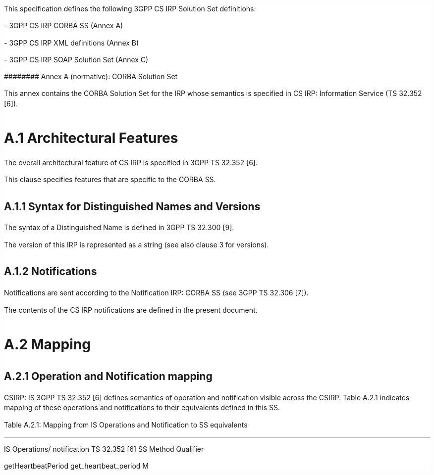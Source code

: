 This specification defines the following 3GPP CS IRP Solution Set
definitions:

\- 3GPP CS IRP CORBA SS (Annex A)

\- 3GPP CS IRP XML definitions (Annex B)

\- 3GPP CS IRP SOAP Solution Set (Annex C)

######## Annex A (normative): CORBA Solution Set

This annex contains the CORBA Solution Set for the IRP whose semantics
is specified in CS IRP: Information Service (TS 32.352 \[6\]).

A.1 Architectural Features
==========================

The overall architectural feature of CS IRP is specified in
3GPP TS 32.352 \[6\].

This clause specifies features that are specific to the CORBA SS.

A.1.1 Syntax for Distinguished Names and Versions
-------------------------------------------------

The syntax of a Distinguished Name is defined in 3GPP TS 32.300 \[9\].

The version of this IRP is represented as a string (see also clause 3
for versions).

A.1.2 Notifications
-------------------

Notifications are sent according to the Notification IRP: CORBA SS (see
3GPP TS 32.306 \[7\]).

The contents of the CS IRP notifications are defined in the present
document.

A.2 Mapping
===========

A.2.1 Operation and Notification mapping
----------------------------------------

CSIRP: IS 3GPP TS 32.352 \[6\] defines semantics of operation and
notification visible across the CSIRP. Table A.2.1 indicates mapping of
these operations and notifications to their equivalents defined in this
SS.

Table A.2.1: Mapping from IS Operations and Notification to SS
equivalents

  -------------------------------------------------------------------------------------- -------------------------------------------- -----------
  IS Operations/ notification TS 32.352 \[6\]                                            SS Method                                    Qualifier

  getHeartbeatPeriod                                                                     get\_heartbeat\_period                       M
